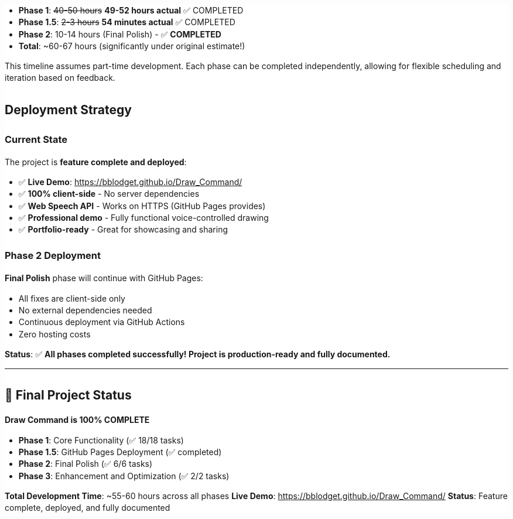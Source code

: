 - **Phase 1**: ~~40-50 hours~~ **49-52 hours actual** ✅ COMPLETED
- **Phase 1.5**: ~~2-3 hours~~ **54 minutes actual** ✅ COMPLETED
- **Phase 2**: 10-14 hours (Final Polish) - ✅ **COMPLETED**
- **Total**: ~60-67 hours (significantly under original estimate!)

This timeline assumes part-time development. Each phase can be completed independently, allowing for flexible scheduling and iteration based on feedback.

## Deployment Strategy

### Current State
The project is **feature complete and deployed**:
- ✅ **Live Demo**: https://bblodget.github.io/Draw_Command/
- ✅ **100% client-side** - No server dependencies
- ✅ **Web Speech API** - Works on HTTPS (GitHub Pages provides)
- ✅ **Professional demo** - Fully functional voice-controlled drawing
- ✅ **Portfolio-ready** - Great for showcasing and sharing

### Phase 2 Deployment
**Final Polish** phase will continue with GitHub Pages:
- All fixes are client-side only
- No external dependencies needed
- Continuous deployment via GitHub Actions
- Zero hosting costs

**Status**: ✅ **All phases completed successfully! Project is production-ready and fully documented.**

---

## 🎉 Final Project Status

**Draw Command is 100% COMPLETE**

- **Phase 1**: Core Functionality (✅ 18/18 tasks)
- **Phase 1.5**: GitHub Pages Deployment (✅ completed)
- **Phase 2**: Final Polish (✅ 6/6 tasks)
- **Phase 3**: Enhancement and Optimization (✅ 2/2 tasks)

**Total Development Time**: ~55-60 hours across all phases
**Live Demo**: https://bblodget.github.io/Draw_Command/
**Status**: Feature complete, deployed, and fully documented 